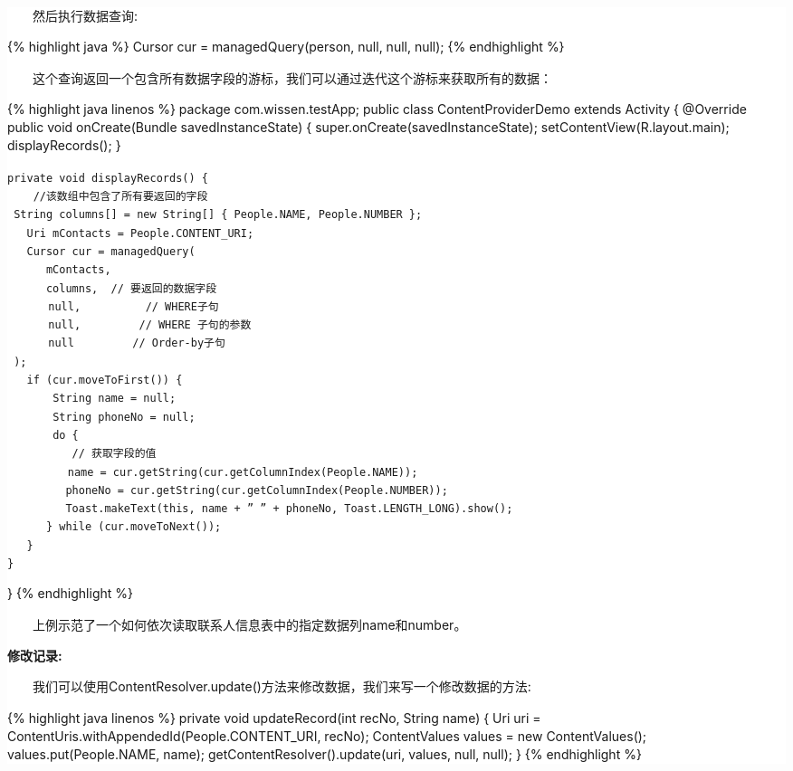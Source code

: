 　　然后执行数据查询:

{% highlight java %}
        Cursor cur = managedQuery(person, null, null, null);
{% endhighlight %}

　　这个查询返回一个包含所有数据字段的游标，我们可以通过迭代这个游标来获取所有的数据：

{% highlight java linenos %}
package com.wissen.testApp;
public class ContentProviderDemo extends Activity {
    @Override
    public void onCreate(Bundle savedInstanceState) {
        super.onCreate(savedInstanceState);
        setContentView(R.layout.main);
       displayRecords();
    }

    private void displayRecords() {
        //该数组中包含了所有要返回的字段
     String columns[] = new String[] { People.NAME, People.NUMBER };
       Uri mContacts = People.CONTENT_URI;
       Cursor cur = managedQuery(
          mContacts,
          columns,  // 要返回的数据字段
       　　null,          // WHERE子句
       　　null,         // WHERE 子句的参数
      　　 null         // Order-by子句
     );
       if (cur.moveToFirst()) {
           String name = null;
           String phoneNo = null;
           do {
              // 获取字段的值
         　　 name = cur.getString(cur.getColumnIndex(People.NAME));
             phoneNo = cur.getString(cur.getColumnIndex(People.NUMBER));
             Toast.makeText(this, name + ” ” + phoneNo, Toast.LENGTH_LONG).show();
          } while (cur.moveToNext());
       }
    }
}
{% endhighlight %}
 
　　上例示范了一个如何依次读取联系人信息表中的指定数据列name和number。

**修改记录:**

　　我们可以使用ContentResolver.update()方法来修改数据，我们来写一个修改数据的方法:

{% highlight java linenos %}
private void updateRecord(int recNo, String name) {
    Uri uri = ContentUris.withAppendedId(People.CONTENT_URI, recNo);
    ContentValues values = new ContentValues();
    values.put(People.NAME, name);
    getContentResolver().update(uri, values, null, null);
}
{% endhighlight %}
